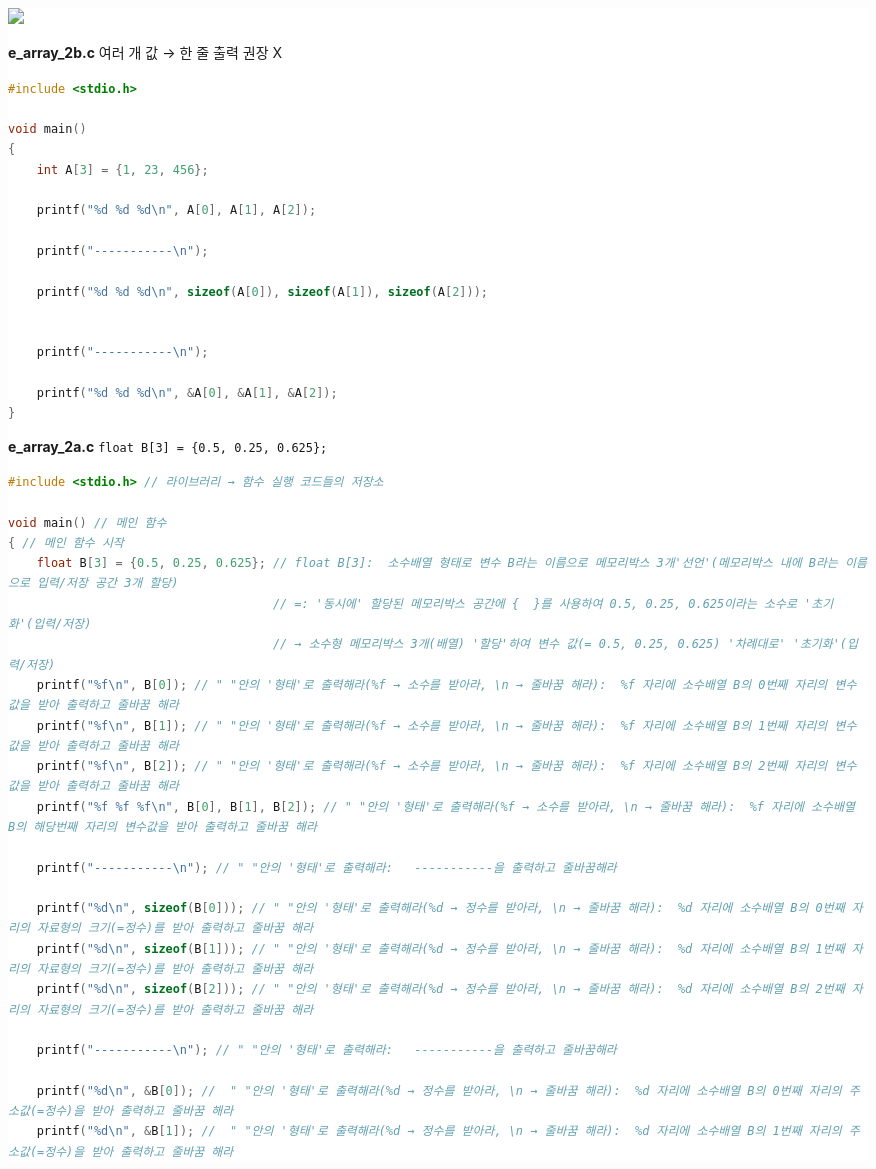 ![](https://t9003081320.p.clickup-attachments.com/t9003081320/cf5d6e2b-ab43-4815-86e6-58e276ffc78f/Picture3.png)

**e\_array\_2b.c**
여러 개 값 → 한 줄 출력 권장 X

```cpp
#include <stdio.h> 

void main() 
{
    int A[3] = {1, 23, 456}; 

    printf("%d %d %d\n", A[0], A[1], A[2]); 
    
    printf("-----------\n"); 

    printf("%d %d %d\n", sizeof(A[0]), sizeof(A[1]), sizeof(A[2])); 
    
    
    printf("-----------\n"); 
    
    printf("%d %d %d\n", &A[0], &A[1], &A[2]);
} 


```

**e\_array\_2a.c**
`float B[3] = {0.5, 0.25, 0.625};`

```cpp
#include <stdio.h> // 라이브러리 → 함수 실행 코드들의 저장소

void main() // 메인 함수
{ // 메인 함수 시작
    float B[3] = {0.5, 0.25, 0.625}; // float B[3]:  소수배열 형태로 변수 B라는 이름으로 메모리박스 3개'선언'(메모리박스 내에 B라는 이름으로 입력/저장 공간 3개 할당)
                                     // =: '동시에' 할당된 메모리박스 공간에 {  }를 사용하여 0.5, 0.25, 0.625이라는 소수로 '초기화'(입력/저장)
                                     // → 소수형 메모리박스 3개(배열) '할당'하여 변수 값(= 0.5, 0.25, 0.625) '차례대로' '초기화'(입력/저장)
    printf("%f\n", B[0]); // " "안의 '형태'로 출력해라(%f → 소수를 받아라, \n → 줄바꿈 해라):  %f 자리에 소수배열 B의 0번째 자리의 변수 값을 받아 출력하고 줄바꿈 해라
    printf("%f\n", B[1]); // " "안의 '형태'로 출력해라(%f → 소수를 받아라, \n → 줄바꿈 해라):  %f 자리에 소수배열 B의 1번째 자리의 변수 값을 받아 출력하고 줄바꿈 해라
    printf("%f\n", B[2]); // " "안의 '형태'로 출력해라(%f → 소수를 받아라, \n → 줄바꿈 해라):  %f 자리에 소수배열 B의 2번째 자리의 변수 값을 받아 출력하고 줄바꿈 해라
    printf("%f %f %f\n", B[0], B[1], B[2]); // " "안의 '형태'로 출력해라(%f → 소수를 받아라, \n → 줄바꿈 해라):  %f 자리에 소수배열 B의 해당번째 자리의 변수값을 받아 출력하고 줄바꿈 해라
   
    printf("-----------\n"); // " "안의 '형태'로 출력해라:   -----------을 출력하고 줄바꿈해라
    
    printf("%d\n", sizeof(B[0])); // " "안의 '형태'로 출력해라(%d → 정수를 받아라, \n → 줄바꿈 해라):  %d 자리에 소수배열 B의 0번째 자리의 자료형의 크기(=정수)를 받아 출력하고 줄바꿈 해라
    printf("%d\n", sizeof(B[1])); // " "안의 '형태'로 출력해라(%d → 정수를 받아라, \n → 줄바꿈 해라):  %d 자리에 소수배열 B의 1번째 자리의 자료형의 크기(=정수)를 받아 출력하고 줄바꿈 해라
    printf("%d\n", sizeof(B[2])); // " "안의 '형태'로 출력해라(%d → 정수를 받아라, \n → 줄바꿈 해라):  %d 자리에 소수배열 B의 2번째 자리의 자료형의 크기(=정수)를 받아 출력하고 줄바꿈 해라
     
    printf("-----------\n"); // " "안의 '형태'로 출력해라:   -----------을 출력하고 줄바꿈해라
    
    printf("%d\n", &B[0]); //  " "안의 '형태'로 출력해라(%d → 정수를 받아라, \n → 줄바꿈 해라):  %d 자리에 소수배열 B의 0번째 자리의 주소값(=정수)을 받아 출력하고 줄바꿈 해라
    printf("%d\n", &B[1]); //  " "안의 '형태'로 출력해라(%d → 정수를 받아라, \n → 줄바꿈 해라):  %d 자리에 소수배열 B의 1번째 자리의 주소값(=정수)을 받아 출력하고 줄바꿈 해라
```
